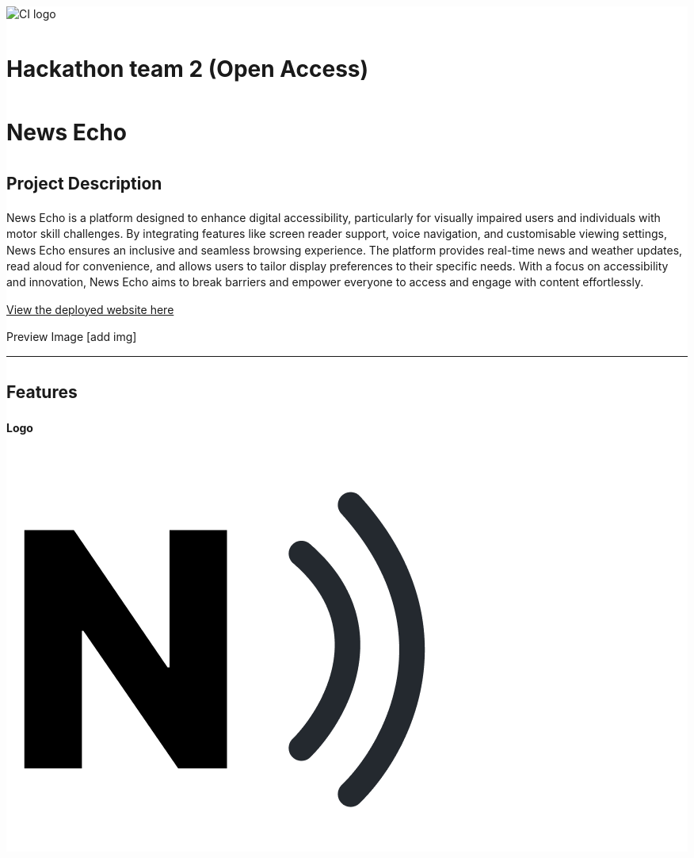 ![CI logo](https://codeinstitute.s3.amazonaws.com/fullstack/ci_logo_small.png)

# Hackathon team 2  (Open Access)

# News Echo

## Project Description

News Echo is a platform designed to enhance digital accessibility, particularly for visually impaired users and individuals with motor skill challenges. By integrating features like screen reader support, voice navigation, and customisable viewing settings, News Echo ensures an inclusive and seamless browsing experience. The platform provides real-time news and weather updates, read aloud for convenience, and allows users to tailor display preferences to their specific needs. With a focus on accessibility and innovation, News Echo aims to break barriers and empower everyone to access and engage with content effortlessly.

[View the deployed website here](https://dasic002.github.io/2411-hackathon-team2/)

Preview Image [add img]

---

## Features

#### Logo

![News Echo Logo](assets/media/readme/newsecho-logo.png)
